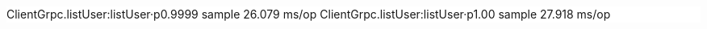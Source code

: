 ClientGrpc.listUser:listUser·p0.9999      sample          26.079           ms/op
ClientGrpc.listUser:listUser·p1.00        sample          27.918           ms/op
